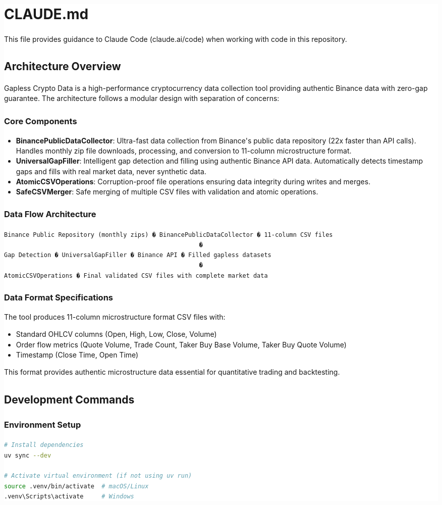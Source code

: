 # CLAUDE.md

This file provides guidance to Claude Code (claude.ai/code) when working with code in this repository.

## Architecture Overview

Gapless Crypto Data is a high-performance cryptocurrency data collection tool providing authentic Binance data with zero-gap guarantee. The architecture follows a modular design with separation of concerns:

### Core Components

- **BinancePublicDataCollector**: Ultra-fast data collection from Binance's public data repository (22x faster than API calls). Handles monthly zip file downloads, processing, and conversion to 11-column microstructure format.
- **UniversalGapFiller**: Intelligent gap detection and filling using authentic Binance API data. Automatically detects timestamp gaps and fills with real market data, never synthetic data.
- **AtomicCSVOperations**: Corruption-proof file operations ensuring data integrity during writes and merges.
- **SafeCSVMerger**: Safe merging of multiple CSV files with validation and atomic operations.

### Data Flow Architecture

```
Binance Public Repository (monthly zips) � BinancePublicDataCollector � 11-column CSV files
                                                      �
Gap Detection � UniversalGapFiller � Binance API � Filled gapless datasets
                                                      �
AtomicCSVOperations � Final validated CSV files with complete market data
```

### Data Format Specifications

The tool produces 11-column microstructure format CSV files with:
- Standard OHLCV columns (Open, High, Low, Close, Volume)
- Order flow metrics (Quote Volume, Trade Count, Taker Buy Base Volume, Taker Buy Quote Volume)
- Timestamp (Close Time, Open Time)

This format provides authentic microstructure data essential for quantitative trading and backtesting.

## Development Commands

### Environment Setup
```bash
# Install dependencies
uv sync --dev

# Activate virtual environment (if not using uv run)
source .venv/bin/activate  # macOS/Linux
.venv\Scripts\activate     # Windows
```

